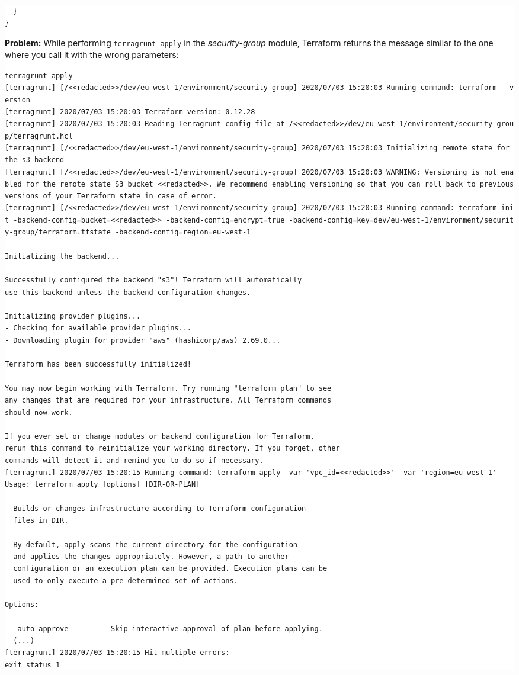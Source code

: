 ```
  }
}
```

**Problem:**
While performing `terragrunt apply` in the _security-group_ module, Terraform returns the message similar to the one where you call it with the wrong parameters:
```
terragrunt apply
[terragrunt] [/<<redacted>>/dev/eu-west-1/environment/security-group] 2020/07/03 15:20:03 Running command: terraform --version
[terragrunt] 2020/07/03 15:20:03 Terraform version: 0.12.28
[terragrunt] 2020/07/03 15:20:03 Reading Terragrunt config file at /<<redacted>>/dev/eu-west-1/environment/security-group/terragrunt.hcl
[terragrunt] [/<<redacted>>/dev/eu-west-1/environment/security-group] 2020/07/03 15:20:03 Initializing remote state for the s3 backend
[terragrunt] [/<<redacted>>/dev/eu-west-1/environment/security-group] 2020/07/03 15:20:03 WARNING: Versioning is not enabled for the remote state S3 bucket <<redacted>>. We recommend enabling versioning so that you can roll back to previous versions of your Terraform state in case of error.
[terragrunt] [/<<redacted>>/dev/eu-west-1/environment/security-group] 2020/07/03 15:20:03 Running command: terraform init -backend-config=bucket=<<redacted>> -backend-config=encrypt=true -backend-config=key=dev/eu-west-1/environment/security-group/terraform.tfstate -backend-config=region=eu-west-1

Initializing the backend...

Successfully configured the backend "s3"! Terraform will automatically
use this backend unless the backend configuration changes.

Initializing provider plugins...
- Checking for available provider plugins...
- Downloading plugin for provider "aws" (hashicorp/aws) 2.69.0...

Terraform has been successfully initialized!

You may now begin working with Terraform. Try running "terraform plan" to see
any changes that are required for your infrastructure. All Terraform commands
should now work.

If you ever set or change modules or backend configuration for Terraform,
rerun this command to reinitialize your working directory. If you forget, other
commands will detect it and remind you to do so if necessary.
[terragrunt] 2020/07/03 15:20:15 Running command: terraform apply -var 'vpc_id=<<redacted>>' -var 'region=eu-west-1'
Usage: terraform apply [options] [DIR-OR-PLAN]

  Builds or changes infrastructure according to Terraform configuration
  files in DIR.

  By default, apply scans the current directory for the configuration
  and applies the changes appropriately. However, a path to another
  configuration or an execution plan can be provided. Execution plans can be
  used to only execute a pre-determined set of actions.

Options:

  -auto-approve          Skip interactive approval of plan before applying.
  (...)
[terragrunt] 2020/07/03 15:20:15 Hit multiple errors:
exit status 1
```
